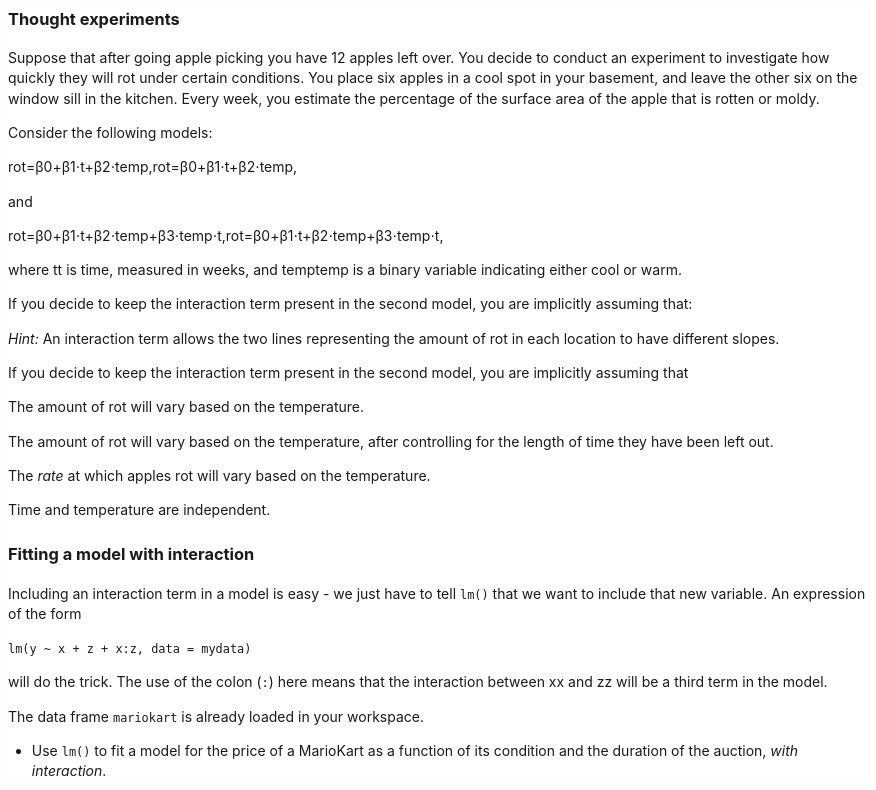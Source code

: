 

### Thought experiments

Suppose that after going apple picking you have 12 apples left over. You decide to conduct an experiment to investigate how quickly they will rot under certain conditions. You place six apples in a cool spot in your basement, and leave the other six on the window sill in the kitchen. Every week, you estimate the percentage of the surface area of the apple that is rotten or moldy.

Consider the following models:



rot=β0+β1⋅t+β2⋅temp,rot=β0+β1⋅t+β2⋅temp,



and



rot=β0+β1⋅t+β2⋅temp+β3⋅temp⋅t,rot=β0+β1⋅t+β2⋅temp+β3⋅temp⋅t,



where tt is time, measured in weeks, and temptemp is a binary variable indicating either cool or warm.

If you decide to keep the interaction term present in the second model, you are implicitly assuming that:

*Hint:* An interaction term allows the two lines representing the amount of rot in each location to have different slopes.

If you decide to keep the interaction term present in the second model, you are implicitly assuming that

The amount of rot will vary based on the temperature.

The amount of rot will vary based on the temperature, after controlling for the length of time they have been left out.

The *rate* at which apples rot will vary based on the temperature.

Time and temperature are independent.



### Fitting a model with interaction

Including an interaction term in a model is easy - we just have to tell `lm()` that we want to include that new variable. An expression of the form

```
lm(y ~ x + z + x:z, data = mydata)
```

will do the trick. The use of the colon (`:`) here means that the interaction between xx and zz will be a third term in the model.

The data frame `mariokart` is already loaded in your workspace.

- Use `lm()` to fit a model for the price of a MarioKart as a function of its condition and the duration of the auction, *with interaction*.
